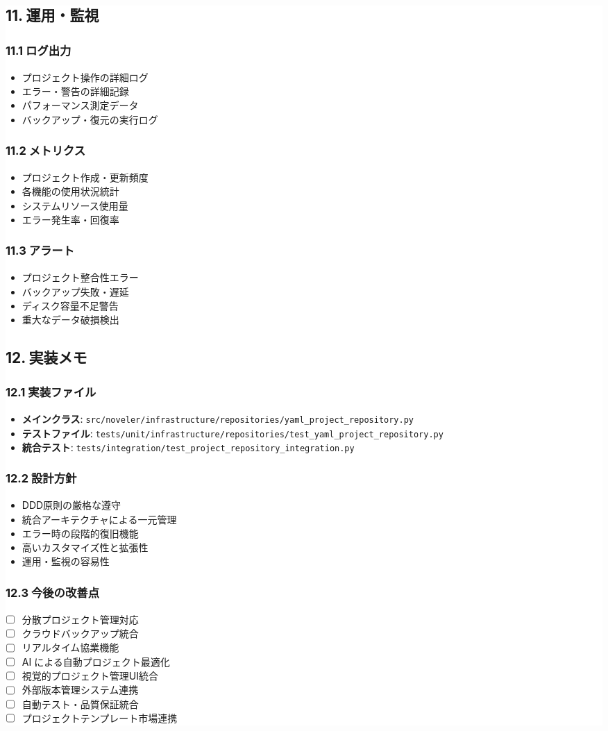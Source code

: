 ## 11. 運用・監視

### 11.1 ログ出力
- プロジェクト操作の詳細ログ
- エラー・警告の詳細記録
- パフォーマンス測定データ
- バックアップ・復元の実行ログ

### 11.2 メトリクス
- プロジェクト作成・更新頻度
- 各機能の使用状況統計
- システムリソース使用量
- エラー発生率・回復率

### 11.3 アラート
- プロジェクト整合性エラー
- バックアップ失敗・遅延
- ディスク容量不足警告
- 重大なデータ破損検出

## 12. 実装メモ

### 12.1 実装ファイル
- **メインクラス**: `src/noveler/infrastructure/repositories/yaml_project_repository.py`
- **テストファイル**: `tests/unit/infrastructure/repositories/test_yaml_project_repository.py`
- **統合テスト**: `tests/integration/test_project_repository_integration.py`

### 12.2 設計方針
- DDD原則の厳格な遵守
- 統合アーキテクチャによる一元管理
- エラー時の段階的復旧機能
- 高いカスタマイズ性と拡張性
- 運用・監視の容易性

### 12.3 今後の改善点
- [ ] 分散プロジェクト管理対応
- [ ] クラウドバックアップ統合
- [ ] リアルタイム協業機能
- [ ] AI による自動プロジェクト最適化
- [ ] 視覚的プロジェクト管理UI統合
- [ ] 外部版本管理システム連携
- [ ] 自動テスト・品質保証統合
- [ ] プロジェクトテンプレート市場連携
